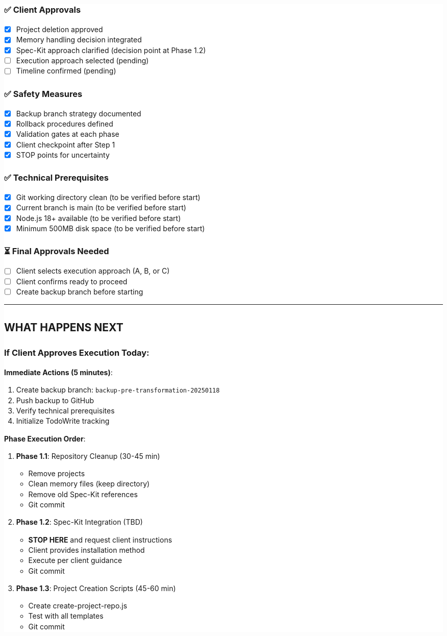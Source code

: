 ### ✅ Client Approvals
- [x] Project deletion approved
- [x] Memory handling decision integrated
- [x] Spec-Kit approach clarified (decision point at Phase 1.2)
- [ ] Execution approach selected (pending)
- [ ] Timeline confirmed (pending)

### ✅ Safety Measures
- [x] Backup branch strategy documented
- [x] Rollback procedures defined
- [x] Validation gates at each phase
- [x] Client checkpoint after Step 1
- [x] STOP points for uncertainty

### ✅ Technical Prerequisites
- [x] Git working directory clean (to be verified before start)
- [x] Current branch is main (to be verified before start)
- [x] Node.js 18+ available (to be verified before start)
- [x] Minimum 500MB disk space (to be verified before start)

### ⏳ Final Approvals Needed
- [ ] Client selects execution approach (A, B, or C)
- [ ] Client confirms ready to proceed
- [ ] Create backup branch before starting

---

## WHAT HAPPENS NEXT

### If Client Approves Execution Today:

**Immediate Actions (5 minutes)**:
1. Create backup branch: `backup-pre-transformation-20250118`
2. Push backup to GitHub
3. Verify technical prerequisites
4. Initialize TodoWrite tracking

**Phase Execution Order**:
1. **Phase 1.1**: Repository Cleanup (30-45 min)
   - Remove projects
   - Clean memory files (keep directory)
   - Remove old Spec-Kit references
   - Git commit

2. **Phase 1.2**: Spec-Kit Integration (TBD)
   - **STOP HERE** and request client instructions
   - Client provides installation method
   - Execute per client guidance
   - Git commit

3. **Phase 1.3**: Project Creation Scripts (45-60 min)
   - Create create-project-repo.js
   - Test with all templates
   - Git commit
